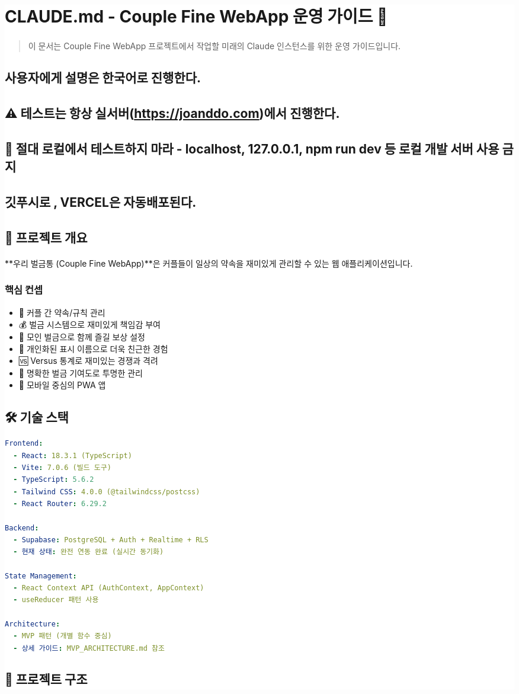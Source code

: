 # CLAUDE.md - Couple Fine WebApp 운영 가이드 🤖

> 이 문서는 Couple Fine WebApp 프로젝트에서 작업할 미래의 Claude 인스턴스를 위한 운영 가이드입니다.
## 사용자에게 설명은 한국어로 진행한다.
## ⚠️ 테스트는 항상 실서버(https://joanddo.com)에서 진행한다.
## 🚫 **절대 로컬에서 테스트하지 마라** - localhost, 127.0.0.1, npm run dev 등 로컬 개발 서버 사용 금지
## 깃푸시로 , VERCEL은 자동배포된다.

## 🎯 프로젝트 개요

**우리 벌금통 (Couple Fine WebApp)**은 커플들이 일상의 약속을 재미있게 관리할 수 있는 웹 애플리케이션입니다.

### 핵심 컨셉
- 💑 커플 간 약속/규칙 관리
- 💰 벌금 시스템으로 재미있게 책임감 부여
- 🎁 모인 벌금으로 함께 즐길 보상 설정
- 👥 개인화된 표시 이름으로 더욱 친근한 경험
- 🆚 Versus 통계로 재미있는 경쟁과 격려
- 📍 명확한 벌금 기여도로 투명한 관리
- 📱 모바일 중심의 PWA 앱

## 🛠 기술 스택

```yaml
Frontend:
  - React: 18.3.1 (TypeScript)
  - Vite: 7.0.6 (빌드 도구)
  - TypeScript: 5.6.2
  - Tailwind CSS: 4.0.0 (@tailwindcss/postcss)
  - React Router: 6.29.2
  
Backend:
  - Supabase: PostgreSQL + Auth + Realtime + RLS
  - 현재 상태: 완전 연동 완료 (실시간 동기화)

State Management:
  - React Context API (AuthContext, AppContext)
  - useReducer 패턴 사용

Architecture:
  - MVP 패턴 (개별 함수 중심)
  - 상세 가이드: MVP_ARCHITECTURE.md 참조
```

## 📁 프로젝트 구조
